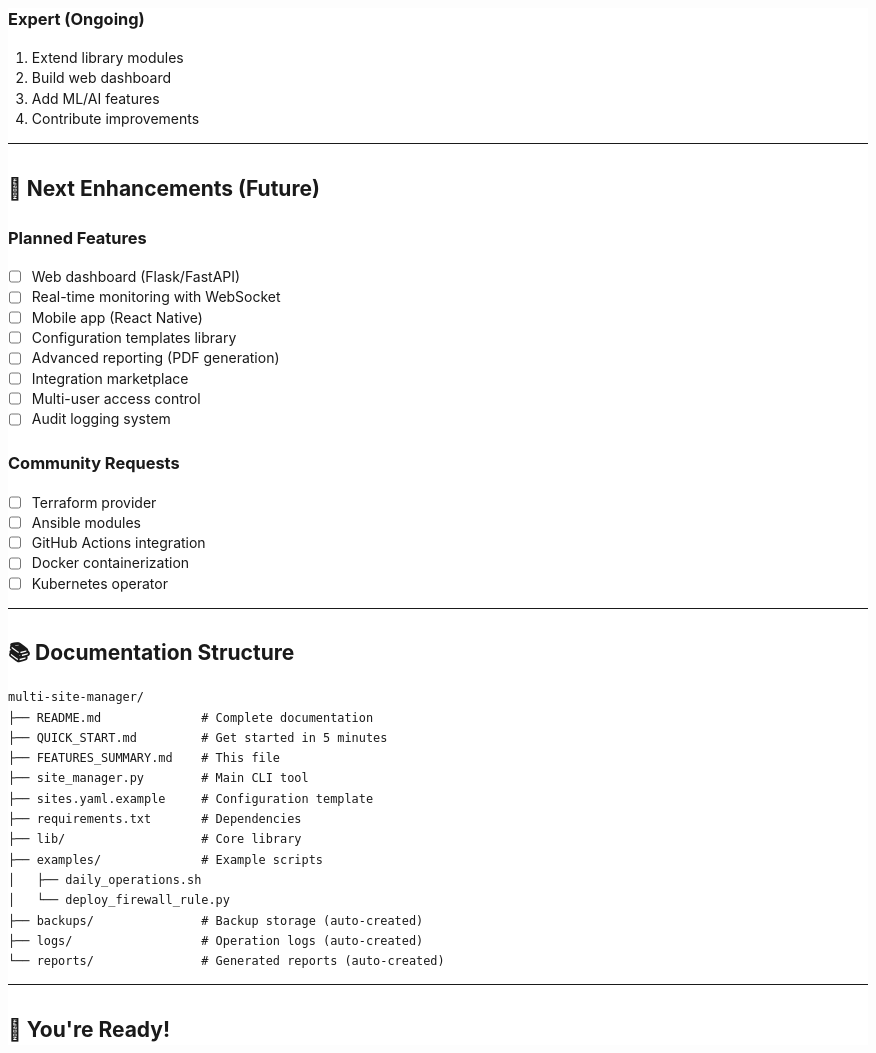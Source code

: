 ### Expert (Ongoing)
1. Extend library modules
2. Build web dashboard
3. Add ML/AI features
4. Contribute improvements

---

## 🎯 Next Enhancements (Future)

### Planned Features
- [ ] Web dashboard (Flask/FastAPI)
- [ ] Real-time monitoring with WebSocket
- [ ] Mobile app (React Native)
- [ ] Configuration templates library
- [ ] Advanced reporting (PDF generation)
- [ ] Integration marketplace
- [ ] Multi-user access control
- [ ] Audit logging system

### Community Requests
- [ ] Terraform provider
- [ ] Ansible modules
- [ ] GitHub Actions integration
- [ ] Docker containerization
- [ ] Kubernetes operator

---

## 📚 Documentation Structure

```
multi-site-manager/
├── README.md              # Complete documentation
├── QUICK_START.md         # Get started in 5 minutes
├── FEATURES_SUMMARY.md    # This file
├── site_manager.py        # Main CLI tool
├── sites.yaml.example     # Configuration template
├── requirements.txt       # Dependencies
├── lib/                   # Core library
├── examples/              # Example scripts
│   ├── daily_operations.sh
│   └── deploy_firewall_rule.py
├── backups/               # Backup storage (auto-created)
├── logs/                  # Operation logs (auto-created)
└── reports/               # Generated reports (auto-created)
```

---

## 🎉 You're Ready!
